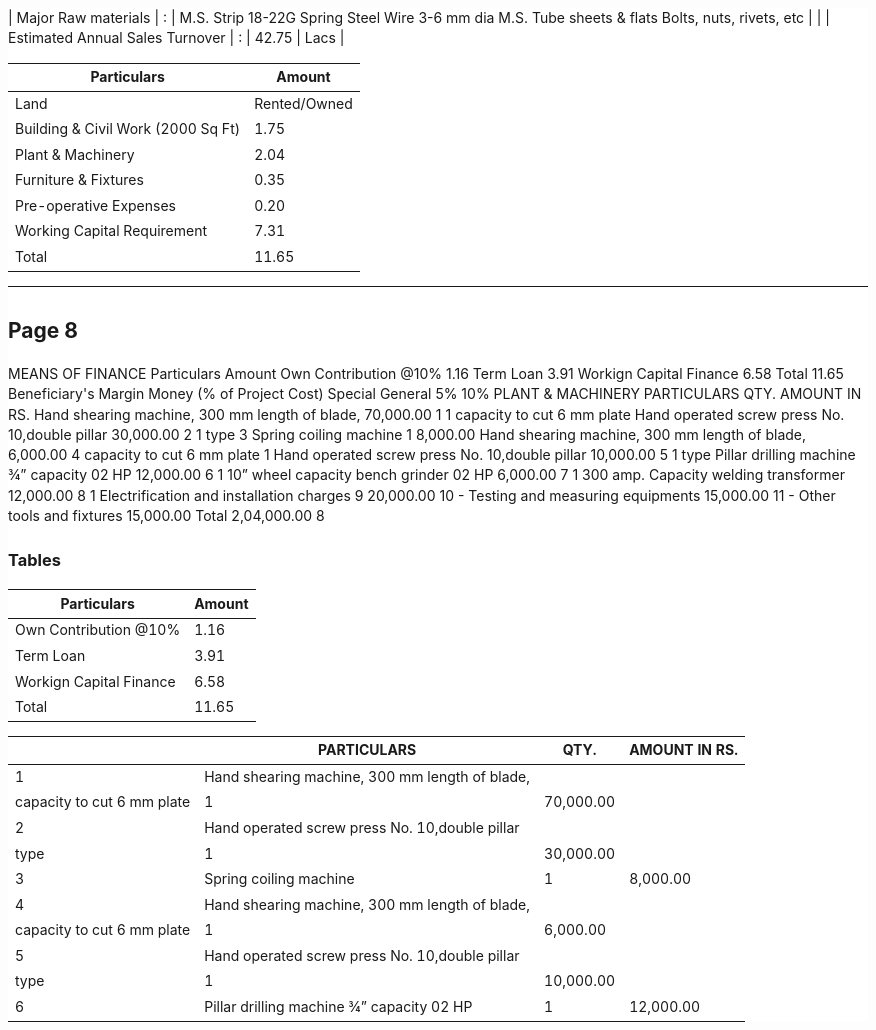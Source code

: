 | Major Raw materials | : | M.S. Strip 18-22G Spring Steel
Wire 3-6 mm dia M.S. Tube sheets
& flats Bolts, nuts, rivets, etc |  |
| Estimated Annual Sales
Turnover | : | 42.75 | Lacs |

| Particulars | Amount |
|---|---|
| Land | Rented/Owned |
| Building & Civil Work (2000 Sq Ft) | 1.75 |
| Plant & Machinery | 2.04 |
| Furniture & Fixtures | 0.35 |
| Pre-operative Expenses | 0.20 |
| Working Capital Requirement | 7.31 |
| Total | 11.65 |

---

## Page 8

MEANS OF FINANCE Particulars Amount Own Contribution @10% 1.16 Term Loan 3.91 Workign Capital Finance 6.58 Total 11.65 Beneficiary's Margin Money (% of Project Cost) Special General 5% 10% PLANT & MACHINERY PARTICULARS QTY. AMOUNT IN RS. Hand shearing machine, 300 mm length of blade, 70,000.00 1 1 capacity to cut 6 mm plate Hand operated screw press No. 10,double pillar 30,000.00 2 1 type 3 Spring coiling machine 1 8,000.00 Hand shearing machine, 300 mm length of blade, 6,000.00 4 capacity to cut 6 mm plate 1 Hand operated screw press No. 10,double pillar 10,000.00 5 1 type Pillar drilling machine ¾” capacity 02 HP 12,000.00 6 1 10” wheel capacity bench grinder 02 HP 6,000.00 7 1 300 amp. Capacity welding transformer 12,000.00 8 1 Electrification and installation charges 9 20,000.00 10 - Testing and measuring equipments 15,000.00 11 - Other tools and fixtures 15,000.00 Total 2,04,000.00 8

### Tables

| Particulars | Amount |
|---|---|
| Own Contribution @10% | 1.16 |
| Term Loan | 3.91 |
| Workign Capital Finance | 6.58 |
| Total | 11.65 |

|  | PARTICULARS | QTY. | AMOUNT IN RS. |
|---|---|---|---|
| 1 | Hand shearing machine, 300 mm length of blade,
capacity to cut 6 mm plate | 1 | 70,000.00 |
| 2 | Hand operated screw press No. 10,double pillar
type | 1 | 30,000.00 |
| 3 | Spring coiling machine | 1 | 8,000.00 |
| 4 | Hand shearing machine, 300 mm length of blade,
capacity to cut 6 mm plate | 1 | 6,000.00 |
| 5 | Hand operated screw press No. 10,double pillar
type | 1 | 10,000.00 |
| 6 | Pillar drilling machine ¾” capacity 02 HP | 1 | 12,000.00 |